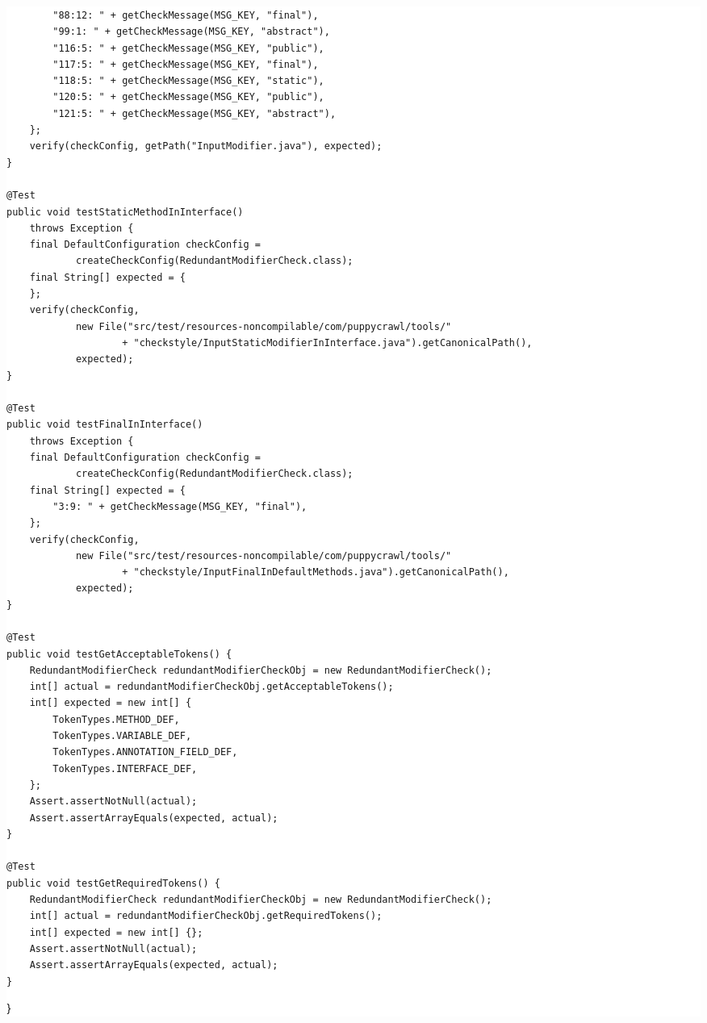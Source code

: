             "88:12: " + getCheckMessage(MSG_KEY, "final"),
            "99:1: " + getCheckMessage(MSG_KEY, "abstract"),
            "116:5: " + getCheckMessage(MSG_KEY, "public"),
            "117:5: " + getCheckMessage(MSG_KEY, "final"),
            "118:5: " + getCheckMessage(MSG_KEY, "static"),
            "120:5: " + getCheckMessage(MSG_KEY, "public"),
            "121:5: " + getCheckMessage(MSG_KEY, "abstract"),
        };
        verify(checkConfig, getPath("InputModifier.java"), expected);
    }

    @Test
    public void testStaticMethodInInterface()
        throws Exception {
        final DefaultConfiguration checkConfig =
                createCheckConfig(RedundantModifierCheck.class);
        final String[] expected = {
        };
        verify(checkConfig,
                new File("src/test/resources-noncompilable/com/puppycrawl/tools/"
                        + "checkstyle/InputStaticModifierInInterface.java").getCanonicalPath(),
                expected);
    }

    @Test
    public void testFinalInInterface()
        throws Exception {
        final DefaultConfiguration checkConfig =
                createCheckConfig(RedundantModifierCheck.class);
        final String[] expected = {
            "3:9: " + getCheckMessage(MSG_KEY, "final"),
        };
        verify(checkConfig,
                new File("src/test/resources-noncompilable/com/puppycrawl/tools/"
                        + "checkstyle/InputFinalInDefaultMethods.java").getCanonicalPath(),
                expected);
    }

    @Test
    public void testGetAcceptableTokens() {
        RedundantModifierCheck redundantModifierCheckObj = new RedundantModifierCheck();
        int[] actual = redundantModifierCheckObj.getAcceptableTokens();
        int[] expected = new int[] {
            TokenTypes.METHOD_DEF,
            TokenTypes.VARIABLE_DEF,
            TokenTypes.ANNOTATION_FIELD_DEF,
            TokenTypes.INTERFACE_DEF,
        };
        Assert.assertNotNull(actual);
        Assert.assertArrayEquals(expected, actual);
    }

    @Test
    public void testGetRequiredTokens() {
        RedundantModifierCheck redundantModifierCheckObj = new RedundantModifierCheck();
        int[] actual = redundantModifierCheckObj.getRequiredTokens();
        int[] expected = new int[] {};
        Assert.assertNotNull(actual);
        Assert.assertArrayEquals(expected, actual);
    }
}
